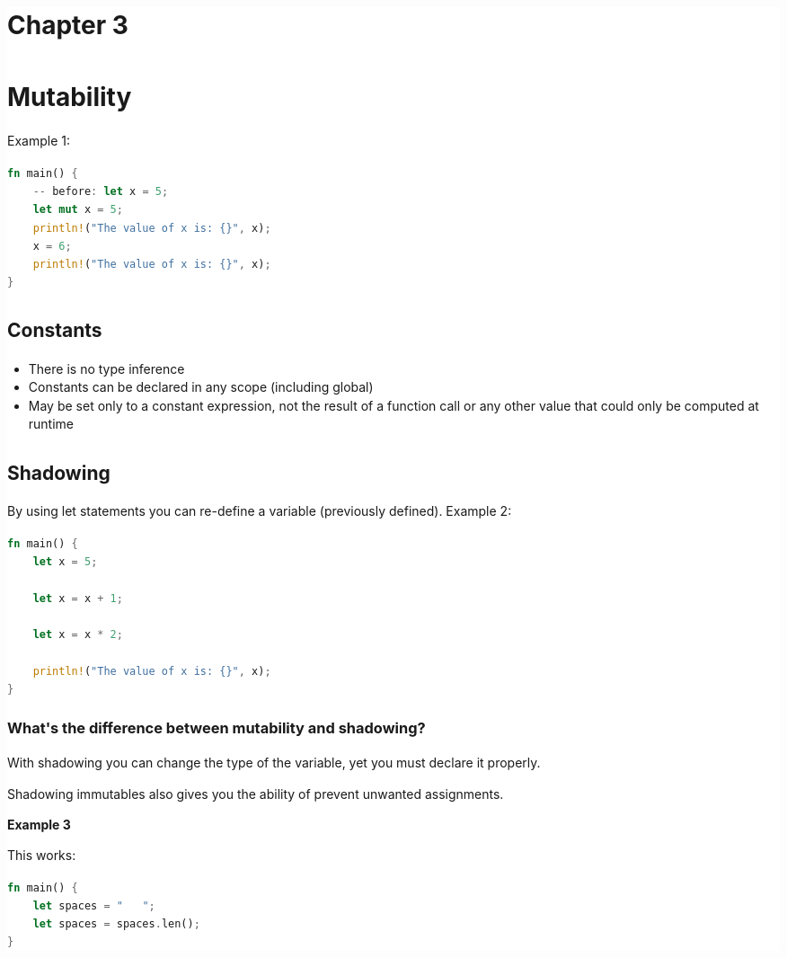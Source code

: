 # Chapter 3

# Mutability

Example 1:

```rust
fn main() {
    -- before: let x = 5;
    let mut x = 5;
    println!("The value of x is: {}", x);
    x = 6;
    println!("The value of x is: {}", x);
}
```

## Constants

* There is no type inference
* Constants can be declared in any scope (including global)
* May be set only to a constant expression, not the result of a function call or any other value that could only be computed at runtime

## Shadowing

By using let statements you can re-define a variable (previously defined).
Example 2:

```rust
fn main() {
    let x = 5;

    let x = x + 1;

    let x = x * 2;

    println!("The value of x is: {}", x);
}
```

### What's the difference between mutability and shadowing?

With shadowing you can change the type of the variable, yet you must declare it properly.

Shadowing immutables also gives you the ability of prevent unwanted assignments.

**Example 3**

This works:
```rust
fn main() {
    let spaces = "   ";
    let spaces = spaces.len();
}
```
